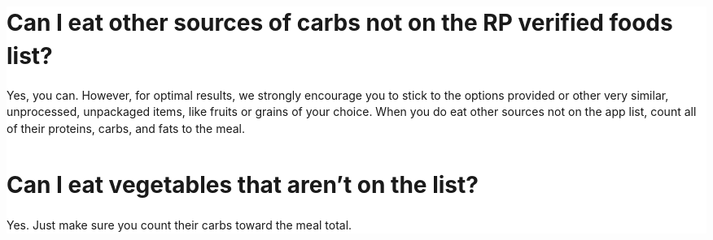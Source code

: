 # Can I eat other sources of carbs not on the RP verified foods list?

Yes, you can. However, for optimal results, we strongly encourage you to stick to the options provided or other very similar, unprocessed, unpackaged items, like fruits or grains of your choice. When you do eat other sources not on the app list, count all of their proteins, carbs, and fats to the meal.

# Can I eat vegetables that aren’t on the list?

Yes. Just make sure you count their carbs toward the meal total.
